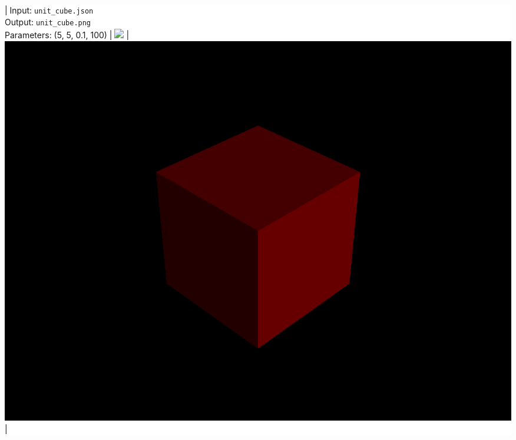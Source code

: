 |               Input: `unit_cube.json`<br/>Output: `unit_cube.png`<br/> Parameters: (5, 5, 0.1, 100)                |      ![](https://raw.githubusercontent.com/BrownCSCI1230/scenefiles/main/lights-camera/required_outputs/unit_cube.png)      |            ![Place unit_cube.png in student_outputs/lights-camera/required folder](student_outputs/lights-camera/required/unit_cube.png)            |